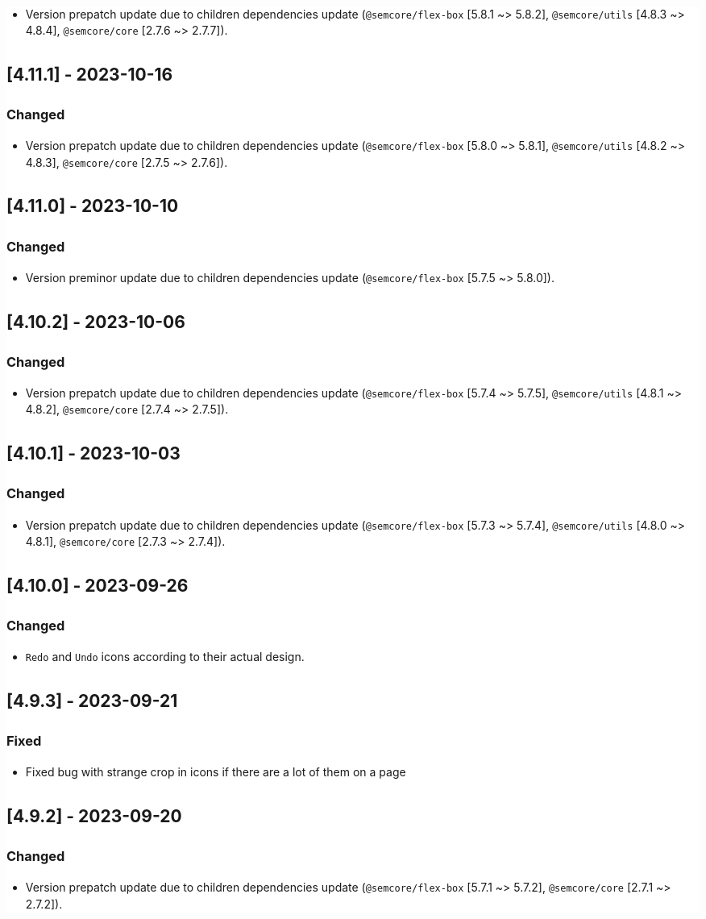 * Version prepatch update due to children dependencies update (`@semcore/flex-box` [5.8.1 ~> 5.8.2], `@semcore/utils` [4.8.3 ~> 4.8.4], `@semcore/core` [2.7.6 ~> 2.7.7]).

## [4.11.1] - 2023-10-16

### Changed

* Version prepatch update due to children dependencies update (`@semcore/flex-box` [5.8.0 ~> 5.8.1], `@semcore/utils` [4.8.2 ~> 4.8.3], `@semcore/core` [2.7.5 ~> 2.7.6]).

## [4.11.0] - 2023-10-10

### Changed

* Version preminor update due to children dependencies update (`@semcore/flex-box` [5.7.5 ~> 5.8.0]).

## [4.10.2] - 2023-10-06

### Changed

* Version prepatch update due to children dependencies update (`@semcore/flex-box` [5.7.4 ~> 5.7.5], `@semcore/utils` [4.8.1 ~> 4.8.2], `@semcore/core` [2.7.4 ~> 2.7.5]).

## [4.10.1] - 2023-10-03

### Changed

* Version prepatch update due to children dependencies update (`@semcore/flex-box` [5.7.3 ~> 5.7.4], `@semcore/utils` [4.8.0 ~> 4.8.1], `@semcore/core` [2.7.3 ~> 2.7.4]).

## [4.10.0] - 2023-09-26

### Changed

* `Redo` and `Undo` icons according to their actual design.

## [4.9.3] - 2023-09-21

### Fixed

* Fixed bug with strange crop in icons if there are a lot of them on a page

## [4.9.2] - 2023-09-20

### Changed

* Version prepatch update due to children dependencies update (`@semcore/flex-box` [5.7.1 ~> 5.7.2], `@semcore/core` [2.7.1 ~> 2.7.2]).
